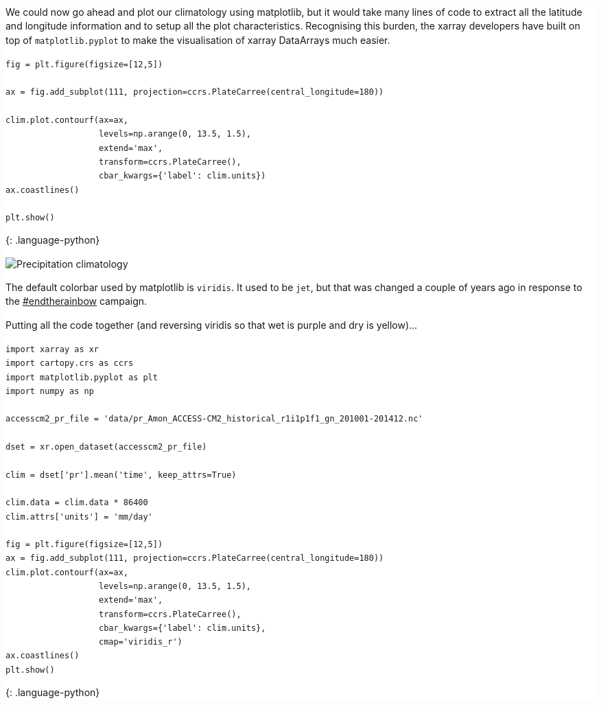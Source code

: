 We could now go ahead and plot our climatology using matplotlib,
but it would take many lines of code to extract all the latitude and longitude information
and to setup all the plot characteristics.
Recognising this burden,
the xarray developers have built on top of `matplotlib.pyplot` to make the visualisation
of xarray DataArrays much easier.
~~~
fig = plt.figure(figsize=[12,5])

ax = fig.add_subplot(111, projection=ccrs.PlateCarree(central_longitude=180))

clim.plot.contourf(ax=ax,
                   levels=np.arange(0, 13.5, 1.5),
                   extend='max',
                   transform=ccrs.PlateCarree(),
                   cbar_kwargs={'label': clim.units})
ax.coastlines()

plt.show()
~~~
{: .language-python}

![Precipitation climatology](../fig/02-visualisation-viridis.png)

The default colorbar used by matplotlib is `viridis`.
It used to be `jet`,
but that was changed a couple of years ago in response to the 
[#endtherainbow](https://www.climate-lab-book.ac.uk/2014/end-of-the-rainbow/) campaign.

Putting all the code together
(and reversing viridis so that wet is purple and dry is yellow)...

~~~
import xarray as xr
import cartopy.crs as ccrs
import matplotlib.pyplot as plt
import numpy as np

accesscm2_pr_file = 'data/pr_Amon_ACCESS-CM2_historical_r1i1p1f1_gn_201001-201412.nc'

dset = xr.open_dataset(accesscm2_pr_file)

clim = dset['pr'].mean('time', keep_attrs=True)

clim.data = clim.data * 86400
clim.attrs['units'] = 'mm/day'

fig = plt.figure(figsize=[12,5])
ax = fig.add_subplot(111, projection=ccrs.PlateCarree(central_longitude=180))
clim.plot.contourf(ax=ax,
                   levels=np.arange(0, 13.5, 1.5),
                   extend='max',
                   transform=ccrs.PlateCarree(),
                   cbar_kwargs={'label': clim.units},
                   cmap='viridis_r')
ax.coastlines()
plt.show()
~~~
{: .language-python}
